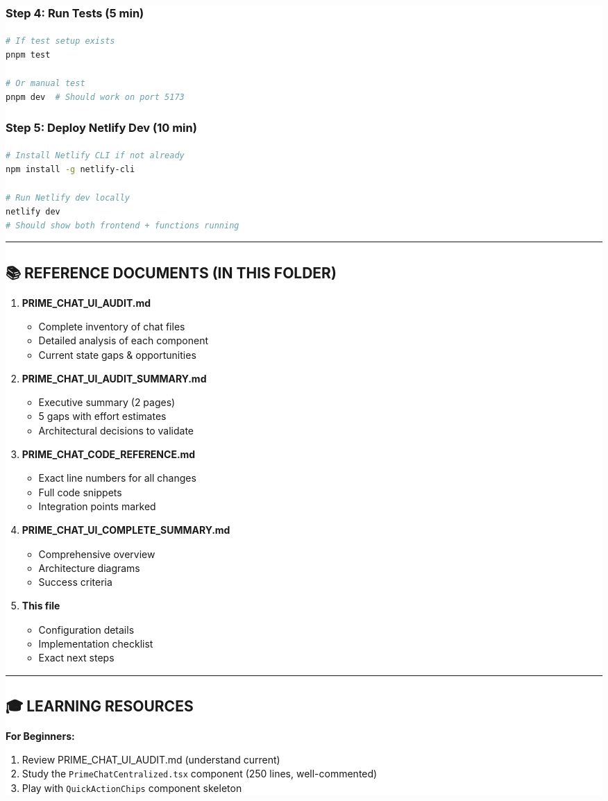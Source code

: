 ### Step 4: Run Tests (5 min)
```bash
# If test setup exists
pnpm test

# Or manual test
pnpm dev  # Should work on port 5173
```

### Step 5: Deploy Netlify Dev (10 min)
```bash
# Install Netlify CLI if not already
npm install -g netlify-cli

# Run Netlify dev locally
netlify dev
# Should show both frontend + functions running
```

---

## 📚 REFERENCE DOCUMENTS (IN THIS FOLDER)

1. **PRIME_CHAT_UI_AUDIT.md**
   - Complete inventory of chat files
   - Detailed analysis of each component
   - Current state gaps & opportunities

2. **PRIME_CHAT_UI_AUDIT_SUMMARY.md**
   - Executive summary (2 pages)
   - 5 gaps with effort estimates
   - Architectural decisions to validate

3. **PRIME_CHAT_CODE_REFERENCE.md**
   - Exact line numbers for all changes
   - Full code snippets
   - Integration points marked

4. **PRIME_CHAT_UI_COMPLETE_SUMMARY.md**
   - Comprehensive overview
   - Architecture diagrams
   - Success criteria

5. **This file**
   - Configuration details
   - Implementation checklist
   - Exact next steps

---

## 🎓 LEARNING RESOURCES

**For Beginners:**
1. Review PRIME_CHAT_UI_AUDIT.md (understand current)
2. Study the `PrimeChatCentralized.tsx` component (250 lines, well-commented)
3. Play with `QuickActionChips` component skeleton
